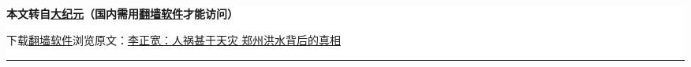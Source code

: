 
<strong>本文转自<a href="https://www.epochtimes.com">大纪元</a>（国内需用<a href="https://github.com/eucxjm3491/www/blob/master/README.md#8">翻墙软件</a>才能访问）</strong><p>下载<a href="https://github.com/eucxjm3491/www/blob/master/README.md#8">翻墙软件</a>浏览原文：<a href="https://www.epochtimes.com/gb/21/7/23/n13109227.htm">李正宽：人祸甚于天灾 郑州洪水背后的真相</a></p><hr>
